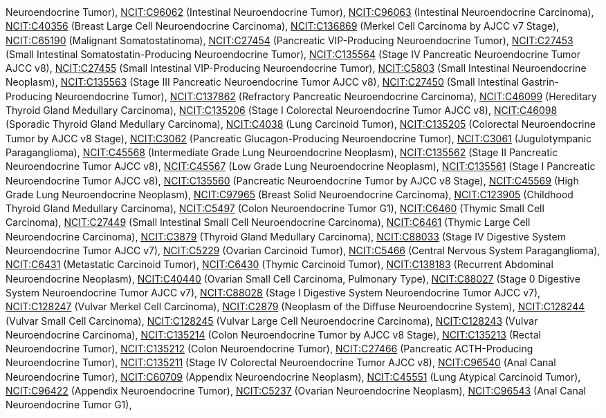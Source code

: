 Neuroendocrine Tumor), [NCIT:C96062](http://purl.obolibrary.org/obo/NCIT_C96062) (Intestinal Neuroendocrine Tumor), [NCIT:C96063](http://purl.obolibrary.org/obo/NCIT_C96063) (Intestinal Neuroendocrine Carcinoma), [NCIT:C40356](http://purl.obolibrary.org/obo/NCIT_C40356) (Breast Large Cell Neuroendocrine Carcinoma), [NCIT:C136869](http://purl.obolibrary.org/obo/NCIT_C136869) (Merkel Cell Carcinoma by AJCC v7 Stage), [NCIT:C65190](http://purl.obolibrary.org/obo/NCIT_C65190) (Malignant Somatostatinoma), [NCIT:C27454](http://purl.obolibrary.org/obo/NCIT_C27454) (Pancreatic VIP-Producing Neuroendocrine Tumor), [NCIT:C27453](http://purl.obolibrary.org/obo/NCIT_C27453) (Small Intestinal Somatostatin-Producing Neuroendocrine Tumor), [NCIT:C135564](http://purl.obolibrary.org/obo/NCIT_C135564) (Stage IV Pancreatic Neuroendocrine Tumor AJCC v8), [NCIT:C27455](http://purl.obolibrary.org/obo/NCIT_C27455) (Small Intestinal VIP-Producing Neuroendocrine Tumor), [NCIT:C5803](http://purl.obolibrary.org/obo/NCIT_C5803) (Small Intestinal Neuroendocrine Neoplasm), [NCIT:C135563](http://purl.obolibrary.org/obo/NCIT_C135563) (Stage III Pancreatic Neuroendocrine Tumor AJCC v8), [NCIT:C27450](http://purl.obolibrary.org/obo/NCIT_C27450) (Small Intestinal Gastrin-Producing Neuroendocrine Tumor), [NCIT:C137862](http://purl.obolibrary.org/obo/NCIT_C137862) (Refractory Pancreatic Neuroendocrine Carcinoma), [NCIT:C46099](http://purl.obolibrary.org/obo/NCIT_C46099) (Hereditary Thyroid Gland Medullary Carcinoma), [NCIT:C135206](http://purl.obolibrary.org/obo/NCIT_C135206) (Stage I Colorectal Neuroendocrine Tumor AJCC v8), [NCIT:C46098](http://purl.obolibrary.org/obo/NCIT_C46098) (Sporadic Thyroid Gland Medullary Carcinoma), [NCIT:C4038](http://purl.obolibrary.org/obo/NCIT_C4038) (Lung Carcinoid Tumor), [NCIT:C135205](http://purl.obolibrary.org/obo/NCIT_C135205) (Colorectal Neuroendocrine Tumor by AJCC v8 Stage), [NCIT:C3062](http://purl.obolibrary.org/obo/NCIT_C3062) (Pancreatic Glucagon-Producing Neuroendocrine Tumor), [NCIT:C3061](http://purl.obolibrary.org/obo/NCIT_C3061) (Jugulotympanic Paraganglioma), [NCIT:C45568](http://purl.obolibrary.org/obo/NCIT_C45568) (Intermediate Grade Lung Neuroendocrine Neoplasm), [NCIT:C135562](http://purl.obolibrary.org/obo/NCIT_C135562) (Stage II Pancreatic Neuroendocrine Tumor AJCC v8), [NCIT:C45567](http://purl.obolibrary.org/obo/NCIT_C45567) (Low Grade Lung Neuroendocrine Neoplasm), [NCIT:C135561](http://purl.obolibrary.org/obo/NCIT_C135561) (Stage I Pancreatic Neuroendocrine Tumor AJCC v8), [NCIT:C135560](http://purl.obolibrary.org/obo/NCIT_C135560) (Pancreatic Neuroendocrine Tumor by AJCC v8 Stage), [NCIT:C45569](http://purl.obolibrary.org/obo/NCIT_C45569) (High Grade Lung Neuroendocrine Neoplasm), [NCIT:C97965](http://purl.obolibrary.org/obo/NCIT_C97965) (Breast Solid Neuroendocrine Carcinoma), [NCIT:C123905](http://purl.obolibrary.org/obo/NCIT_C123905) (Childhood Thyroid Gland Medullary Carcinoma), [NCIT:C5497](http://purl.obolibrary.org/obo/NCIT_C5497) (Colon Neuroendocrine Tumor G1), [NCIT:C6460](http://purl.obolibrary.org/obo/NCIT_C6460) (Thymic Small Cell Carcinoma), [NCIT:C27449](http://purl.obolibrary.org/obo/NCIT_C27449) (Small Intestinal Small Cell Neuroendocrine Carcinoma), [NCIT:C6461](http://purl.obolibrary.org/obo/NCIT_C6461) (Thymic Large Cell Neuroendocrine Carcinoma), [NCIT:C3879](http://purl.obolibrary.org/obo/NCIT_C3879) (Thyroid Gland Medullary Carcinoma), [NCIT:C88033](http://purl.obolibrary.org/obo/NCIT_C88033) (Stage IV Digestive System Neuroendocrine Tumor AJCC v7), [NCIT:C5229](http://purl.obolibrary.org/obo/NCIT_C5229) (Ovarian Carcinoid Tumor), [NCIT:C5466](http://purl.obolibrary.org/obo/NCIT_C5466) (Central Nervous System Paraganglioma), [NCIT:C6431](http://purl.obolibrary.org/obo/NCIT_C6431) (Metastatic Carcinoid Tumor), [NCIT:C6430](http://purl.obolibrary.org/obo/NCIT_C6430) (Thymic Carcinoid Tumor), [NCIT:C138183](http://purl.obolibrary.org/obo/NCIT_C138183) (Recurrent Abdominal Neuroendocrine Neoplasm), [NCIT:C40440](http://purl.obolibrary.org/obo/NCIT_C40440) (Ovarian Small Cell Carcinoma, Pulmonary Type), [NCIT:C88027](http://purl.obolibrary.org/obo/NCIT_C88027) (Stage 0 Digestive System Neuroendocrine Tumor AJCC v7), [NCIT:C88028](http://purl.obolibrary.org/obo/NCIT_C88028) (Stage I Digestive System Neuroendocrine Tumor AJCC v7), [NCIT:C128247](http://purl.obolibrary.org/obo/NCIT_C128247) (Vulvar Merkel Cell Carcinoma), [NCIT:C2879](http://purl.obolibrary.org/obo/NCIT_C2879) (Neoplasm of the Diffuse Neuroendocrine System), [NCIT:C128244](http://purl.obolibrary.org/obo/NCIT_C128244) (Vulvar Small Cell Carcinoma), [NCIT:C128245](http://purl.obolibrary.org/obo/NCIT_C128245) (Vulvar Large Cell Neuroendocrine Carcinoma), [NCIT:C128243](http://purl.obolibrary.org/obo/NCIT_C128243) (Vulvar Neuroendocrine Carcinoma), [NCIT:C135214](http://purl.obolibrary.org/obo/NCIT_C135214) (Colon Neuroendocrine Tumor by AJCC v8 Stage), [NCIT:C135213](http://purl.obolibrary.org/obo/NCIT_C135213) (Rectal Neuroendocrine Tumor), [NCIT:C135212](http://purl.obolibrary.org/obo/NCIT_C135212) (Colon Neuroendocrine Tumor), [NCIT:C27466](http://purl.obolibrary.org/obo/NCIT_C27466) (Pancreatic ACTH-Producing Neuroendocrine Tumor), [NCIT:C135211](http://purl.obolibrary.org/obo/NCIT_C135211) (Stage IV Colorectal Neuroendocrine Tumor AJCC v8), [NCIT:C96540](http://purl.obolibrary.org/obo/NCIT_C96540) (Anal Canal Neuroendocrine Tumor), [NCIT:C60709](http://purl.obolibrary.org/obo/NCIT_C60709) (Appendix Neuroendocrine Neoplasm), [NCIT:C45551](http://purl.obolibrary.org/obo/NCIT_C45551) (Lung Atypical Carcinoid Tumor), [NCIT:C96422](http://purl.obolibrary.org/obo/NCIT_C96422) (Appendix Neuroendocrine Tumor), [NCIT:C5237](http://purl.obolibrary.org/obo/NCIT_C5237) (Ovarian Neuroendocrine Neoplasm), [NCIT:C96543](http://purl.obolibrary.org/obo/NCIT_C96543) (Anal Canal Neuroendocrine Tumor G1),